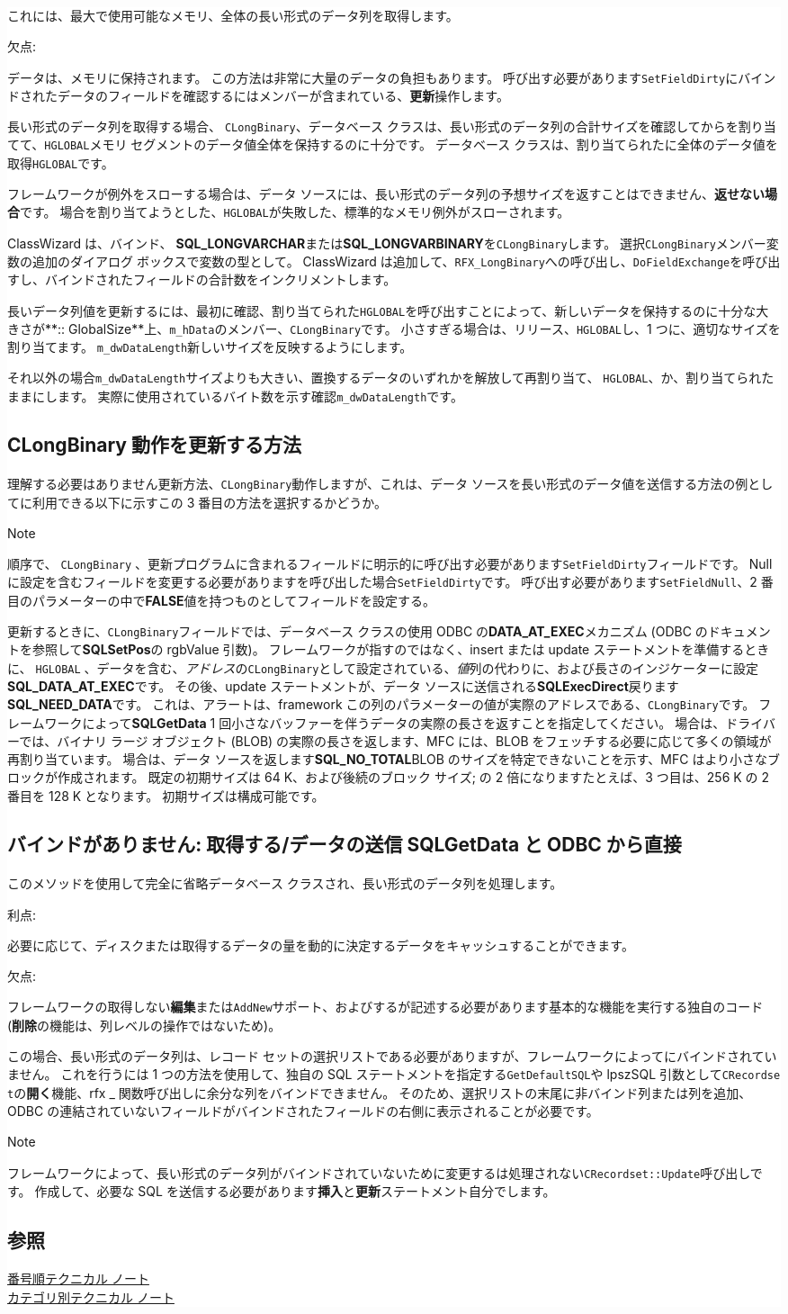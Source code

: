  これには、最大で使用可能なメモリ、全体の長い形式のデータ列を取得します。  
  
 欠点:  
  
 データは、メモリに保持されます。 この方法は非常に大量のデータの負担もあります。 呼び出す必要があります`SetFieldDirty`にバインドされたデータのフィールドを確認するにはメンバーが含まれている、**更新**操作します。  
  
 長い形式のデータ列を取得する場合、 `CLongBinary`、データベース クラスは、長い形式のデータ列の合計サイズを確認してからを割り当てて、`HGLOBAL`メモリ セグメントのデータ値全体を保持するのに十分です。 データベース クラスは、割り当てられたに全体のデータ値を取得`HGLOBAL`です。  
  
 フレームワークが例外をスローする場合は、データ ソースには、長い形式のデータ列の予想サイズを返すことはできません、**返せない場合**です。 場合を割り当てようとした、`HGLOBAL`が失敗した、標準的なメモリ例外がスローされます。  
  
 ClassWizard は、バインド、 **SQL_LONGVARCHAR**または**SQL_LONGVARBINARY**を`CLongBinary`します。 選択`CLongBinary`メンバー変数の追加のダイアログ ボックスで変数の型として。 ClassWizard は追加して、`RFX_LongBinary`への呼び出し、`DoFieldExchange`を呼び出すし、バインドされたフィールドの合計数をインクリメントします。  
  
 長いデータ列値を更新するには、最初に確認、割り当てられた`HGLOBAL`を呼び出すことによって、新しいデータを保持するのに十分な大きさが**:: GlobalSize**上、`m_hData`のメンバー、`CLongBinary`です。 小さすぎる場合は、リリース、`HGLOBAL`し、1 つに、適切なサイズを割り当てます。 `m_dwDataLength`新しいサイズを反映するようにします。  
  
 それ以外の場合`m_dwDataLength`サイズよりも大きい、置換するデータのいずれかを解放して再割り当て、 `HGLOBAL`、か、割り当てられたままにします。 実際に使用されているバイト数を示す確認`m_dwDataLength`です。  
  
## <a name="how-updating-a-clongbinary-works"></a>CLongBinary 動作を更新する方法  
 理解する必要はありません更新方法、`CLongBinary`動作しますが、これは、データ ソースを長い形式のデータ値を送信する方法の例としてに利用できる以下に示すこの 3 番目の方法を選択するかどうか。  
  
> [!NOTE]
>  順序で、 `CLongBinary` 、更新プログラムに含まれるフィールドに明示的に呼び出す必要があります`SetFieldDirty`フィールドです。 Null に設定を含むフィールドを変更する必要がありますを呼び出した場合`SetFieldDirty`です。 呼び出す必要があります`SetFieldNull`、2 番目のパラメーターの中で**FALSE**値を持つものとしてフィールドを設定する。  
  
 更新するときに、`CLongBinary`フィールドでは、データベース クラスの使用 ODBC の**DATA_AT_EXEC**メカニズム (ODBC のドキュメントを参照して**SQLSetPos**の rgbValue 引数)。 フレームワークが指すのではなく、insert または update ステートメントを準備するときに、 `HGLOBAL` 、データを含む、*アドレス*の`CLongBinary`として設定されている、*値*列の代わりに、および長さのインジケーターに設定**SQL_DATA_AT_EXEC**です。 その後、update ステートメントが、データ ソースに送信される**SQLExecDirect**戻ります**SQL_NEED_DATA**です。 これは、アラートは、framework この列のパラメーターの値が実際のアドレスである、`CLongBinary`です。 フレームワークによって**SQLGetData** 1 回小さなバッファーを伴うデータの実際の長さを返すことを指定してください。 場合は、ドライバーでは、バイナリ ラージ オブジェクト (BLOB) の実際の長さを返します、MFC には、BLOB をフェッチする必要に応じて多くの領域が再割り当ています。 場合は、データ ソースを返します**SQL_NO_TOTAL**BLOB のサイズを特定できないことを示す、MFC はより小さなブロックが作成されます。 既定の初期サイズは 64 K、および後続のブロック サイズ; の 2 倍になりますたとえば、3 つ目は、256 K の 2 番目を 128 K となります。 初期サイズは構成可能です。  
  
## <a name="not-binding-retrievingsending-data-directly-from-odbc-with-sqlgetdata"></a>バインドがありません: 取得する/データの送信 SQLGetData と ODBC から直接  
 このメソッドを使用して完全に省略データベース クラスされ、長い形式のデータ列を処理します。  
  
 利点:  
  
 必要に応じて、ディスクまたは取得するデータの量を動的に決定するデータをキャッシュすることができます。  
  
 欠点:  
  
 フレームワークの取得しない**編集**または`AddNew`サポート、およびするが記述する必要があります基本的な機能を実行する独自のコード (**削除**の機能は、列レベルの操作ではないため)。  
  
 この場合、長い形式のデータ列は、レコード セットの選択リストである必要がありますが、フレームワークによってにバインドされていません。 これを行うには 1 つの方法を使用して、独自の SQL ステートメントを指定する`GetDefaultSQL`や lpszSQL 引数として`CRecordset`の**開く**機能、rfx _ 関数呼び出しに余分な列をバインドできません。 そのため、選択リストの末尾に非バインド列または列を追加、ODBC の連結されていないフィールドがバインドされたフィールドの右側に表示されることが必要です。  
  
> [!NOTE]
>  フレームワークによって、長い形式のデータ列がバインドされていないために変更するは処理されない`CRecordset::Update`呼び出しです。 作成して、必要な SQL を送信する必要があります**挿入**と**更新**ステートメント自分でします。  
  
## <a name="see-also"></a>参照  
 [番号順テクニカル ノート](../mfc/technical-notes-by-number.md)   
 [カテゴリ別テクニカル ノート](../mfc/technical-notes-by-category.md)


